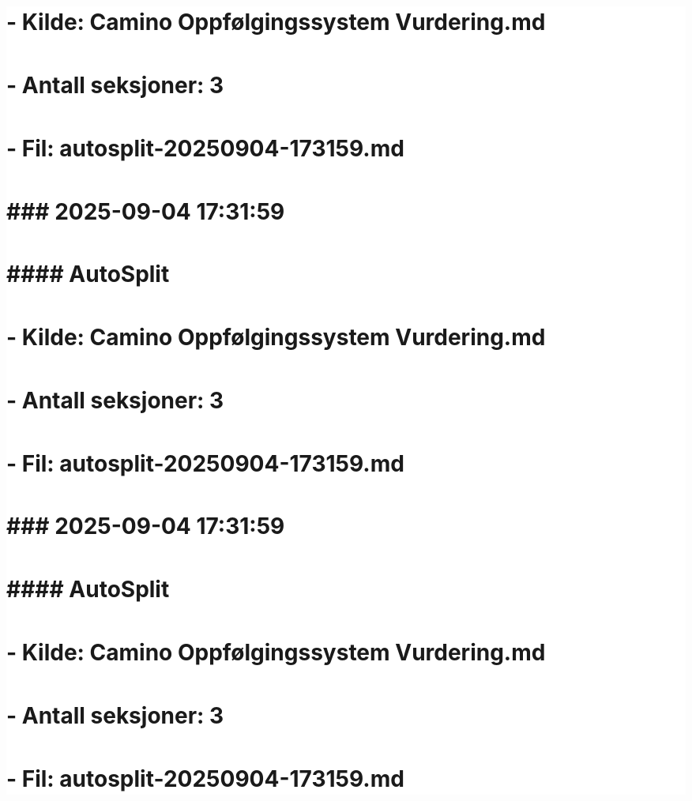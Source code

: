 # \- Kilde: Camino Oppfølgingssystem Vurdering.md

# \- Antall seksjoner: 3

# \- Fil: autosplit-20250904-173159.md

#

#

#

#

# \### 2025-09-04 17:31:59

# \#### AutoSplit

# \- Kilde: Camino Oppfølgingssystem Vurdering.md

# \- Antall seksjoner: 3

# \- Fil: autosplit-20250904-173159.md

#

#

#

#

# \### 2025-09-04 17:31:59

# \#### AutoSplit

# \- Kilde: Camino Oppfølgingssystem Vurdering.md

# \- Antall seksjoner: 3

# \- Fil: autosplit-20250904-173159.md
